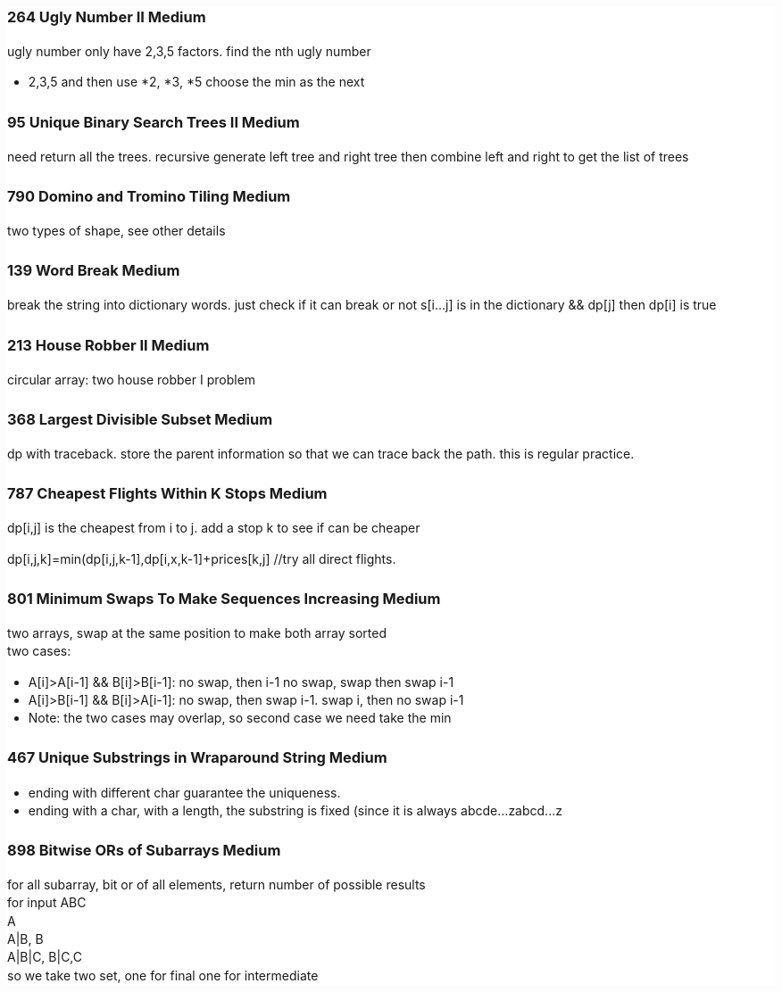 ### 264	Ugly Number II		Medium	<br/>
ugly number only have 2,3,5 factors. find the nth ugly number
- 2,3,5 and then use *2, *3, *5 choose the min as the next

### 95	Unique Binary Search Trees II		Medium	<br/>
need return all the trees.
recursive generate left tree and right tree
then combine left and right to get the list of trees

### 790	Domino and Tromino Tiling		Medium	<br/>
two types of shape, see other details

### 139	Word Break		Medium	<br/>
break the string into dictionary words. just check if it can break or not
s[i...j] is in the dictionary && dp[j] then dp[i] is true

### 213	House Robber II		Medium	<br/>
circular array: two house robber I problem

### 368	Largest Divisible Subset		Medium	<br/>
dp with traceback.
store the parent information so that we can trace back the path.
this is regular practice.

### 787	Cheapest Flights Within K Stops		Medium	<br/>
dp[i,j] is the cheapest from i to j.
add a stop k to see if can be cheaper

dp[i,j,k]=min(dp[i,j,k-1],dp[i,x,k-1]+prices[k,j] //try all direct flights.

### 801	Minimum Swaps To Make Sequences Increasing		Medium	<br/>
two arrays, swap at the same position to make both array sorted<br/>
two cases:<br/>
- A[i]>A[i-1] && B[i]>B[i-1]: no swap, then i-1 no swap, swap then swap i-1
- A[i]>B[i-1] && B[i]>A[i-1]: no swap, then swap i-1. swap i, then no swap i-1
- Note: the two cases may overlap, so second case we need take the min

### 467	Unique Substrings in Wraparound String		Medium	<br/>
- ending with different char guarantee the uniqueness.
- ending with a char, with a length, the substring is fixed (since it is always abcde...zabcd...z

### 898	Bitwise ORs of Subarrays		Medium	<br/>
for all subarray, bit or of all elements, return number of possible results<br/>
for input ABC<br/>
A<br/>
A|B, B<br/>
A|B|C, B|C,C<br/>
so we take two set, one for final one for intermediate<br/>
